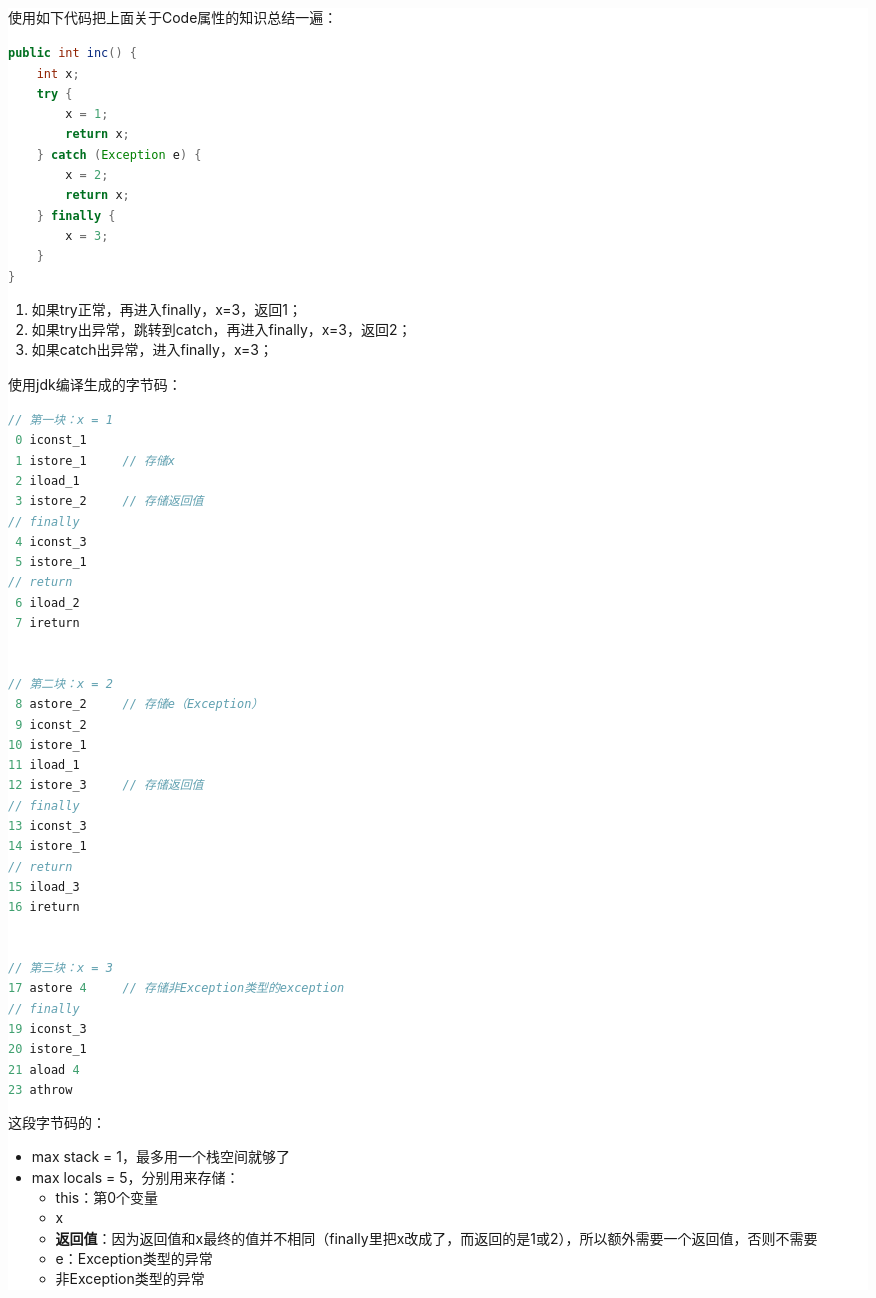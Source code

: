 使用如下代码把上面关于Code属性的知识总结一遍：
```java
public int inc() {
    int x;
    try {
        x = 1;
        return x;
    } catch (Exception e) {
        x = 2;
        return x;
    } finally {
        x = 3;
    }
}
```
1. 如果try正常，再进入finally，x=3，返回1；
2. 如果try出异常，跳转到catch，再进入finally，x=3，返回2；
3. 如果catch出异常，进入finally，x=3；

使用jdk编译生成的字节码：
```java
// 第一块：x = 1
 0 iconst_1
 1 istore_1     // 存储x
 2 iload_1
 3 istore_2     // 存储返回值
// finally
 4 iconst_3
 5 istore_1
// return
 6 iload_2
 7 ireturn
 
 
// 第二块：x = 2
 8 astore_2     // 存储e（Exception）
 9 iconst_2
10 istore_1
11 iload_1
12 istore_3     // 存储返回值
// finally
13 iconst_3
14 istore_1
// return
15 iload_3
16 ireturn


// 第三块：x = 3
17 astore 4     // 存储非Exception类型的exception
// finally
19 iconst_3
20 istore_1
21 aload 4
23 athrow
```
这段字节码的：
- max stack = 1，最多用一个栈空间就够了
- max locals = 5，分别用来存储：
    + this：第0个变量
    + x
    + **返回值**：因为返回值和x最终的值并不相同（finally里把x改成了，而返回的是1或2），所以额外需要一个返回值，否则不需要
    + e：Exception类型的异常
    + 非Exception类型的异常

